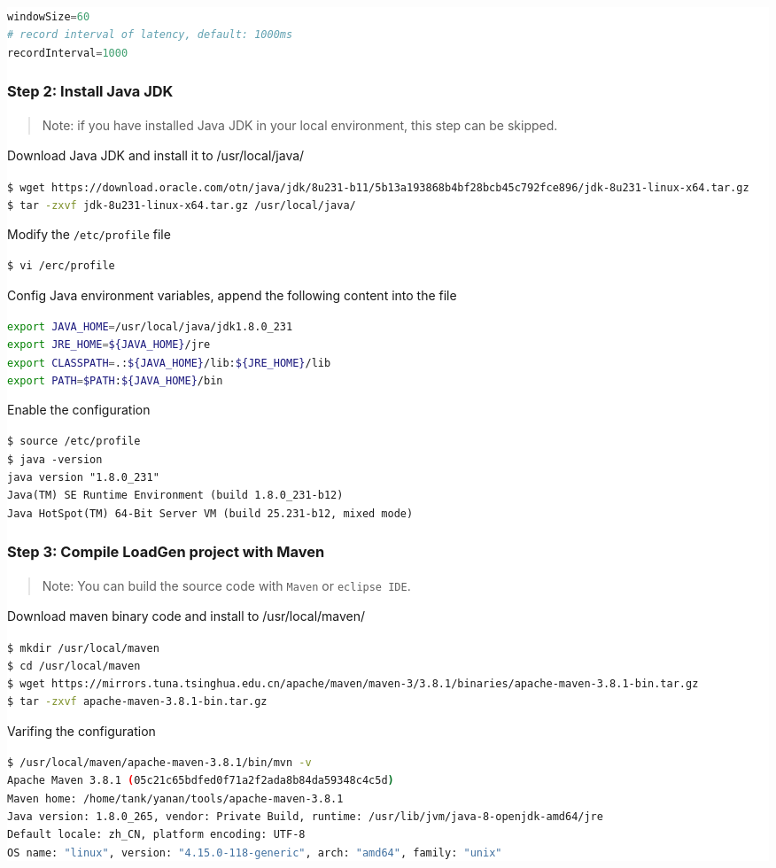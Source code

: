 ```python
windowSize=60
# record interval of latency, default: 1000ms
recordInterval=1000
```


### Step 2: Install Java JDK
> Note: if you have installed Java JDK in your local environment, this step can be skipped.

Download Java JDK and install it to /usr/local/java/
```bash
$ wget https://download.oracle.com/otn/java/jdk/8u231-b11/5b13a193868b4bf28bcb45c792fce896/jdk-8u231-linux-x64.tar.gz
$ tar -zxvf jdk-8u231-linux-x64.tar.gz /usr/local/java/
```
Modify the `/etc/profile` file
```bash
$ vi /erc/profile
```
Config Java environment variables, append the following content into the file
```bash
export JAVA_HOME=/usr/local/java/jdk1.8.0_231
export JRE_HOME=${JAVA_HOME}/jre
export CLASSPATH=.:${JAVA_HOME}/lib:${JRE_HOME}/lib
export PATH=$PATH:${JAVA_HOME}/bin 
```
Enable the configuration
```
$ source /etc/profile
$ java -version
java version "1.8.0_231"
Java(TM) SE Runtime Environment (build 1.8.0_231-b12)
Java HotSpot(TM) 64-Bit Server VM (build 25.231-b12, mixed mode)
```

### Step 3: Compile LoadGen project with Maven
> Note: You can build the source code with `Maven` or `eclipse IDE`.

Download maven binary code and install to /usr/local/maven/
```bash
$ mkdir /usr/local/maven
$ cd /usr/local/maven
$ wget https://mirrors.tuna.tsinghua.edu.cn/apache/maven/maven-3/3.8.1/binaries/apache-maven-3.8.1-bin.tar.gz
$ tar -zxvf apache-maven-3.8.1-bin.tar.gz 
```

Varifing the configuration
```bash
$ /usr/local/maven/apache-maven-3.8.1/bin/mvn -v
Apache Maven 3.8.1 (05c21c65bdfed0f71a2f2ada8b84da59348c4c5d)
Maven home: /home/tank/yanan/tools/apache-maven-3.8.1
Java version: 1.8.0_265, vendor: Private Build, runtime: /usr/lib/jvm/java-8-openjdk-amd64/jre
Default locale: zh_CN, platform encoding: UTF-8
OS name: "linux", version: "4.15.0-118-generic", arch: "amd64", family: "unix"
```
